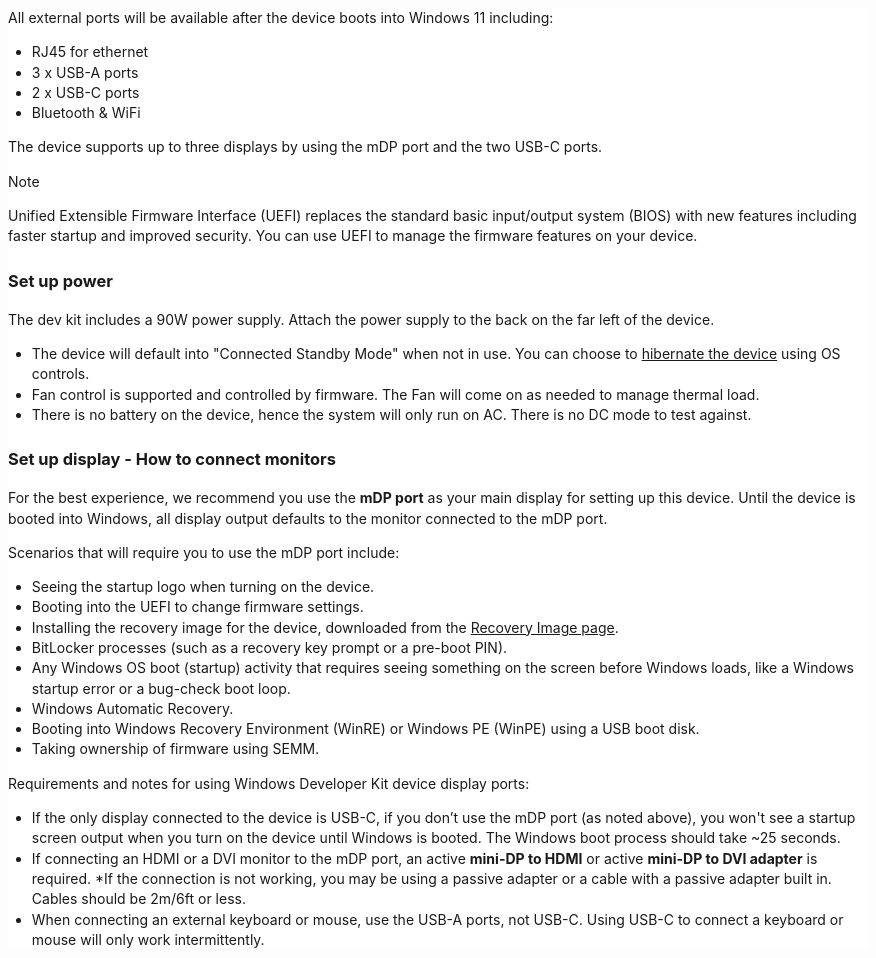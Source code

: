 All external ports will be available after the device boots into Windows 11 including:

- RJ45 for ethernet
- 3 x USB-A ports
- 2 x USB-C ports
- Bluetooth & WiFi

The device supports up to three displays by using the mDP port and the two USB-C ports.

> [!NOTE]
> Unified Extensible Firmware Interface (UEFI) replaces the standard basic input/output system (BIOS) with new features including faster startup and improved security. You can use UEFI to manage the firmware features on your device.

### Set up power

The dev kit includes a 90W power supply. Attach the power supply to the back on the far left of the device.

- The device will default into "Connected Standby Mode" when not in use. You can choose to [hibernate the device](/windows-hardware/customize/power-settings/adaptive-hibernate) using OS controls.
- Fan control is supported and controlled by firmware. The Fan will come on as needed to manage thermal load.
- There is no battery on the device, hence the system will only run on AC. There is no DC mode to test against.

### Set up display - How to connect monitors

For the best experience, we recommend you use the **mDP port** as your main display for setting up this device.  Until the device is booted into Windows, all display output defaults to the monitor connected to the mDP port.

Scenarios that will require you to use the mDP port include:

- Seeing the startup logo when turning on the device.
- Booting into the UEFI to change firmware settings.
- Installing the recovery image for the device, downloaded from the [Recovery Image page](https://support.microsoft.com/surface-recovery-image).
- BitLocker processes (such as a recovery key prompt or a pre-boot PIN).
- Any Windows OS boot (startup) activity that requires seeing something on the screen before Windows loads, like a Windows startup error or a bug-check boot loop.
- Windows Automatic Recovery.
- Booting into Windows Recovery Environment (WinRE) or Windows PE (WinPE) using a USB boot disk.
- Taking ownership of firmware using SEMM.

Requirements and notes for using Windows Developer Kit device display ports:

- If the only display connected to the device is USB-C, if you don’t use the mDP port (as noted above), you won't see a startup screen output when you turn on the device until Windows is booted. The Windows boot process should take ~25 seconds.
- If connecting an HDMI or a DVI monitor to the mDP port, an active **mini-DP to HDMI** or active **mini-DP to DVI adapter** is required. *If the connection is not working, you may be using a passive adapter or a cable with a passive adapter built in. Cables should be 2m/6ft or less.
- When connecting an external keyboard or mouse, use the USB-A ports, not USB-C. Using USB-C to connect a keyboard or mouse will only work intermittently.
